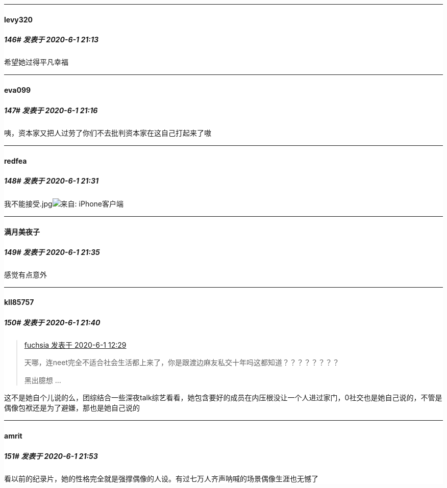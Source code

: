 -----

####  levy320  
##### 146#       发表于 2020-6-1 21:13


希望她过得平凡幸福


-----

####  eva099  
##### 147#       发表于 2020-6-1 21:16


咦，资本家又把人过劳了你们不去批判资本家在这自己打起来了嗷


-----

####  redfea  
##### 148#       发表于 2020-6-1 21:31


我不能接受.jpg<img src="https://static.saraba1st.com/image/smiley/face2017/139.png" referrerpolicy="no-referrer">来自: iPhone客户端


-----

####  满月美夜子  
##### 149#       发表于 2020-6-1 21:35


感觉有点意外


-----

####  kll85757  
##### 150#       发表于 2020-6-1 21:40


<blockquote><a href="httphttps://bbs.saraba1st.com/2b/forum.php?mod=redirect&amp;goto=findpost&amp;pid=47636032&amp;ptid=1938936" target="_blank">fuchsia 发表于 2020-6-1 12:29</a>

天哪，连neet完全不适合社会生活都上来了，你是跟渡边麻友私交十年吗这都知道？？？？？？？？

黑出臆想 ...</blockquote>
这不是她自个儿说的么，团综结合一些深夜talk综艺看看，她包含要好的成员在内压根没让一个人进过家门，0社交也是她自己说的，不管是偶像包袱还是为了避嫌，那也是她自己说的


-----

####  amrit  
##### 151#       发表于 2020-6-1 21:53


看以前的纪录片，她的性格完全就是强撑偶像的人设。有过七万人齐声呐喊的场景偶像生涯也无憾了
